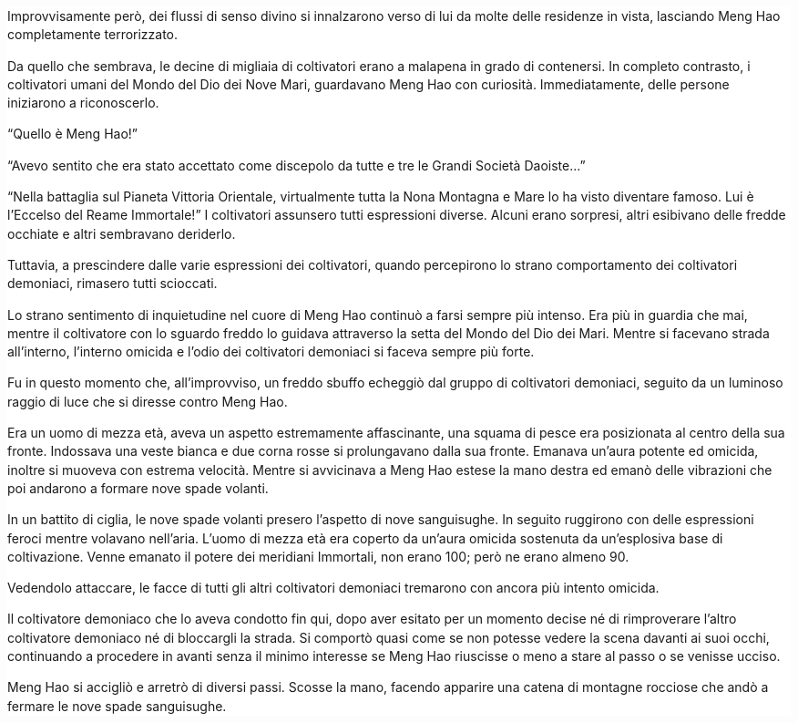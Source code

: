 
Improvvisamente però, dei flussi di senso divino si innalzarono verso di lui da molte delle residenze in vista, lasciando Meng Hao completamente terrorizzato.


Da quello che sembrava, le decine di migliaia di coltivatori erano a malapena in grado di contenersi. In completo contrasto, i coltivatori umani del Mondo del Dio dei Nove Mari, guardavano Meng Hao con curiosità. Immediatamente, delle persone iniziarono a riconoscerlo.


“Quello è Meng Hao!”


“Avevo sentito che era stato accettato come discepolo da tutte e tre le Grandi Società Daoiste…”


“Nella battaglia sul Pianeta Vittoria Orientale, virtualmente tutta la Nona Montagna e Mare lo ha visto diventare famoso. Lui è l’Eccelso del Reame Immortale!” I coltivatori assunsero tutti espressioni diverse. Alcuni erano sorpresi, altri esibivano delle fredde occhiate e altri sembravano deriderlo.


Tuttavia, a prescindere dalle varie espressioni dei coltivatori, quando percepirono lo strano comportamento dei coltivatori demoniaci, rimasero tutti scioccati.


Lo strano sentimento di inquietudine nel cuore di Meng Hao continuò a farsi sempre più intenso. Era più in guardia che mai, mentre il coltivatore con lo sguardo freddo lo guidava attraverso la setta del Mondo del Dio dei Mari. Mentre si facevano strada all’interno, l’interno omicida e l’odio dei coltivatori demoniaci si faceva sempre più forte.


Fu in questo momento che, all’improvviso, un freddo sbuffo echeggiò dal gruppo di coltivatori demoniaci, seguito da un luminoso raggio di luce che si diresse contro Meng Hao.


Era un uomo di mezza età, aveva un aspetto estremamente affascinante, una squama di pesce era posizionata al centro della sua fronte. Indossava una veste bianca e due corna rosse si prolungavano dalla sua fronte. Emanava un’aura potente ed omicida, inoltre si muoveva con estrema velocità. Mentre si avvicinava a Meng Hao estese la mano destra ed emanò delle vibrazioni che poi andarono a formare nove spade volanti.


In un battito di ciglia, le nove spade volanti presero l’aspetto di nove sanguisughe. In seguito ruggirono con delle espressioni feroci mentre volavano nell’aria. L’uomo di mezza età era coperto da un’aura omicida sostenuta da un’esplosiva base di coltivazione. Venne emanato il potere dei meridiani Immortali, non erano 100; però ne erano almeno 90.


Vedendolo attaccare, le facce di tutti gli altri coltivatori demoniaci tremarono con ancora più intento omicida.


Il coltivatore demoniaco che lo aveva condotto fin qui, dopo aver esitato per un momento decise né di rimproverare l’altro coltivatore demoniaco né di bloccargli la strada. Si comportò quasi come se non potesse vedere la scena davanti ai suoi occhi, continuando a procedere in avanti senza il minimo interesse se Meng Hao riuscisse o meno a stare al passo o se venisse ucciso.


Meng Hao si accigliò e arretrò di diversi passi. Scosse la mano, facendo apparire una catena di montagne rocciose che andò a fermare le nove spade sanguisughe.

